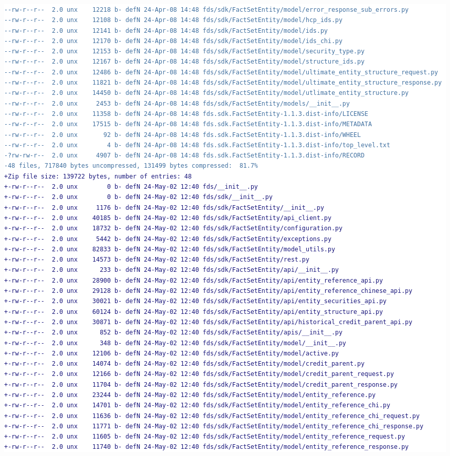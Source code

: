 ```diff
--rw-r--r--  2.0 unx    12218 b- defN 24-Apr-08 14:48 fds/sdk/FactSetEntity/model/error_response_sub_errors.py
--rw-r--r--  2.0 unx    12108 b- defN 24-Apr-08 14:48 fds/sdk/FactSetEntity/model/hcp_ids.py
--rw-r--r--  2.0 unx    12141 b- defN 24-Apr-08 14:48 fds/sdk/FactSetEntity/model/ids.py
--rw-r--r--  2.0 unx    12170 b- defN 24-Apr-08 14:48 fds/sdk/FactSetEntity/model/ids_chi.py
--rw-r--r--  2.0 unx    12153 b- defN 24-Apr-08 14:48 fds/sdk/FactSetEntity/model/security_type.py
--rw-r--r--  2.0 unx    12167 b- defN 24-Apr-08 14:48 fds/sdk/FactSetEntity/model/structure_ids.py
--rw-r--r--  2.0 unx    12486 b- defN 24-Apr-08 14:48 fds/sdk/FactSetEntity/model/ultimate_entity_structure_request.py
--rw-r--r--  2.0 unx    11821 b- defN 24-Apr-08 14:48 fds/sdk/FactSetEntity/model/ultimate_entity_structure_response.py
--rw-r--r--  2.0 unx    14450 b- defN 24-Apr-08 14:48 fds/sdk/FactSetEntity/model/utlimate_entity_structure.py
--rw-r--r--  2.0 unx     2453 b- defN 24-Apr-08 14:48 fds/sdk/FactSetEntity/models/__init__.py
--rw-r--r--  2.0 unx    11358 b- defN 24-Apr-08 14:48 fds.sdk.FactSetEntity-1.1.3.dist-info/LICENSE
--rw-r--r--  2.0 unx    17515 b- defN 24-Apr-08 14:48 fds.sdk.FactSetEntity-1.1.3.dist-info/METADATA
--rw-r--r--  2.0 unx       92 b- defN 24-Apr-08 14:48 fds.sdk.FactSetEntity-1.1.3.dist-info/WHEEL
--rw-r--r--  2.0 unx        4 b- defN 24-Apr-08 14:48 fds.sdk.FactSetEntity-1.1.3.dist-info/top_level.txt
-?rw-rw-r--  2.0 unx     4907 b- defN 24-Apr-08 14:48 fds.sdk.FactSetEntity-1.1.3.dist-info/RECORD
-48 files, 717840 bytes uncompressed, 131499 bytes compressed:  81.7%
+Zip file size: 139722 bytes, number of entries: 48
+-rw-r--r--  2.0 unx        0 b- defN 24-May-02 12:40 fds/__init__.py
+-rw-r--r--  2.0 unx        0 b- defN 24-May-02 12:40 fds/sdk/__init__.py
+-rw-r--r--  2.0 unx     1176 b- defN 24-May-02 12:40 fds/sdk/FactSetEntity/__init__.py
+-rw-r--r--  2.0 unx    40185 b- defN 24-May-02 12:40 fds/sdk/FactSetEntity/api_client.py
+-rw-r--r--  2.0 unx    18732 b- defN 24-May-02 12:40 fds/sdk/FactSetEntity/configuration.py
+-rw-r--r--  2.0 unx     5442 b- defN 24-May-02 12:40 fds/sdk/FactSetEntity/exceptions.py
+-rw-r--r--  2.0 unx    82833 b- defN 24-May-02 12:40 fds/sdk/FactSetEntity/model_utils.py
+-rw-r--r--  2.0 unx    14573 b- defN 24-May-02 12:40 fds/sdk/FactSetEntity/rest.py
+-rw-r--r--  2.0 unx      233 b- defN 24-May-02 12:40 fds/sdk/FactSetEntity/api/__init__.py
+-rw-r--r--  2.0 unx    28900 b- defN 24-May-02 12:40 fds/sdk/FactSetEntity/api/entity_reference_api.py
+-rw-r--r--  2.0 unx    29128 b- defN 24-May-02 12:40 fds/sdk/FactSetEntity/api/entity_reference_chinese_api.py
+-rw-r--r--  2.0 unx    30021 b- defN 24-May-02 12:40 fds/sdk/FactSetEntity/api/entity_securities_api.py
+-rw-r--r--  2.0 unx    60124 b- defN 24-May-02 12:40 fds/sdk/FactSetEntity/api/entity_structure_api.py
+-rw-r--r--  2.0 unx    30871 b- defN 24-May-02 12:40 fds/sdk/FactSetEntity/api/historical_credit_parent_api.py
+-rw-r--r--  2.0 unx      852 b- defN 24-May-02 12:40 fds/sdk/FactSetEntity/apis/__init__.py
+-rw-r--r--  2.0 unx      348 b- defN 24-May-02 12:40 fds/sdk/FactSetEntity/model/__init__.py
+-rw-r--r--  2.0 unx    12106 b- defN 24-May-02 12:40 fds/sdk/FactSetEntity/model/active.py
+-rw-r--r--  2.0 unx    14074 b- defN 24-May-02 12:40 fds/sdk/FactSetEntity/model/credit_parent.py
+-rw-r--r--  2.0 unx    12166 b- defN 24-May-02 12:40 fds/sdk/FactSetEntity/model/credit_parent_request.py
+-rw-r--r--  2.0 unx    11704 b- defN 24-May-02 12:40 fds/sdk/FactSetEntity/model/credit_parent_response.py
+-rw-r--r--  2.0 unx    23244 b- defN 24-May-02 12:40 fds/sdk/FactSetEntity/model/entity_reference.py
+-rw-r--r--  2.0 unx    14701 b- defN 24-May-02 12:40 fds/sdk/FactSetEntity/model/entity_reference_chi.py
+-rw-r--r--  2.0 unx    11636 b- defN 24-May-02 12:40 fds/sdk/FactSetEntity/model/entity_reference_chi_request.py
+-rw-r--r--  2.0 unx    11771 b- defN 24-May-02 12:40 fds/sdk/FactSetEntity/model/entity_reference_chi_response.py
+-rw-r--r--  2.0 unx    11605 b- defN 24-May-02 12:40 fds/sdk/FactSetEntity/model/entity_reference_request.py
+-rw-r--r--  2.0 unx    11740 b- defN 24-May-02 12:40 fds/sdk/FactSetEntity/model/entity_reference_response.py
```